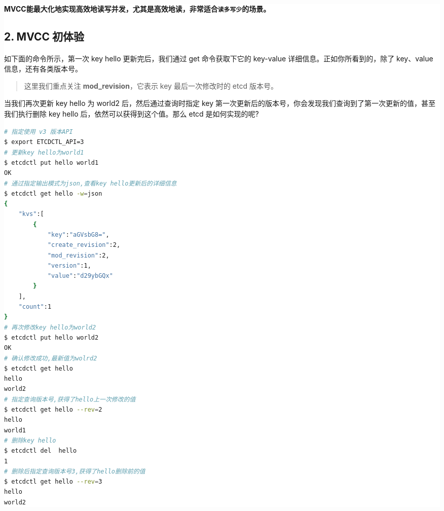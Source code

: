 

**MVCC能最大化地实现高效地读写并发，尤其是高效地读，非常适合`读多写少`的场景。**





## 2. MVCC 初体验

如下面的命令所示，第一次 key hello 更新完后，我们通过 get 命令获取下它的 key-value 详细信息。正如你所看到的，除了 key、value 信息，还有各类版本号。

> 这里我们重点关注 **mod_revision**，它表示 key 最后一次修改时的 etcd 版本号。

当我们再次更新 key hello 为 world2 后，然后通过查询时指定 key 第一次更新后的版本号，你会发现我们查询到了第一次更新的值，甚至我们执行删除 key hello 后，依然可以获得到这个值。那么 etcd 是如何实现的呢?



```sh
# 指定使用 v3 版本API
$ export ETCDCTL_API=3
# 更新key hello为world1
$ etcdctl put hello world1
OK
# 通过指定输出模式为json,查看key hello更新后的详细信息
$ etcdctl get hello -w=json
{
    "kvs":[
        {
            "key":"aGVsbG8=",
            "create_revision":2,
            "mod_revision":2,
            "version":1,
            "value":"d29ybGQx"
        }
    ],
    "count":1
}
# 再次修改key hello为world2
$ etcdctl put hello world2
OK
# 确认修改成功,最新值为wolrd2
$ etcdctl get hello
hello
world2
# 指定查询版本号,获得了hello上一次修改的值
$ etcdctl get hello --rev=2
hello
world1
# 删除key hello
$ etcdctl del  hello
1
# 删除后指定查询版本号3,获得了hello删除前的值
$ etcdctl get hello --rev=3
hello
world2
```
